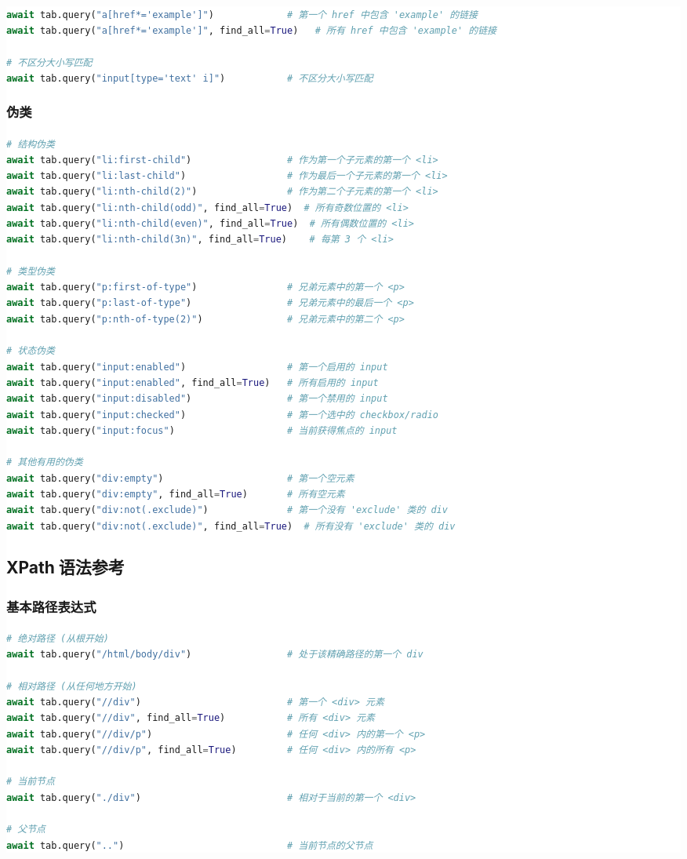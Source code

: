 ```python
await tab.query("a[href*='example']")             # 第一个 href 中包含 'example' 的链接
await tab.query("a[href*='example']", find_all=True)   # 所有 href 中包含 'example' 的链接

# 不区分大小写匹配
await tab.query("input[type='text' i]")           # 不区分大小写匹配
```

### 伪类

```python
# 结构伪类
await tab.query("li:first-child")                 # 作为第一个子元素的第一个 <li>
await tab.query("li:last-child")                  # 作为最后一个子元素的第一个 <li>
await tab.query("li:nth-child(2)")                # 作为第二个子元素的第一个 <li>
await tab.query("li:nth-child(odd)", find_all=True)  # 所有奇数位置的 <li>
await tab.query("li:nth-child(even)", find_all=True)  # 所有偶数位置的 <li>
await tab.query("li:nth-child(3n)", find_all=True)    # 每第 3 个 <li>

# 类型伪类
await tab.query("p:first-of-type")                # 兄弟元素中的第一个 <p>
await tab.query("p:last-of-type")                 # 兄弟元素中的最后一个 <p>
await tab.query("p:nth-of-type(2)")               # 兄弟元素中的第二个 <p>

# 状态伪类
await tab.query("input:enabled")                  # 第一个启用的 input
await tab.query("input:enabled", find_all=True)   # 所有启用的 input
await tab.query("input:disabled")                 # 第一个禁用的 input
await tab.query("input:checked")                  # 第一个选中的 checkbox/radio
await tab.query("input:focus")                    # 当前获得焦点的 input

# 其他有用的伪类
await tab.query("div:empty")                      # 第一个空元素
await tab.query("div:empty", find_all=True)       # 所有空元素
await tab.query("div:not(.exclude)")              # 第一个没有 'exclude' 类的 div
await tab.query("div:not(.exclude)", find_all=True)  # 所有没有 'exclude' 类的 div
```

## XPath 语法参考

### 基本路径表达式

```python
# 绝对路径 (从根开始)
await tab.query("/html/body/div")                 # 处于该精确路径的第一个 div

# 相对路径 (从任何地方开始)
await tab.query("//div")                          # 第一个 <div> 元素
await tab.query("//div", find_all=True)           # 所有 <div> 元素
await tab.query("//div/p")                        # 任何 <div> 内的第一个 <p>
await tab.query("//div/p", find_all=True)         # 任何 <div> 内的所有 <p>

# 当前节点
await tab.query("./div")                          # 相对于当前的第一个 <div>

# 父节点
await tab.query("..")                             # 当前节点的父节点
```
